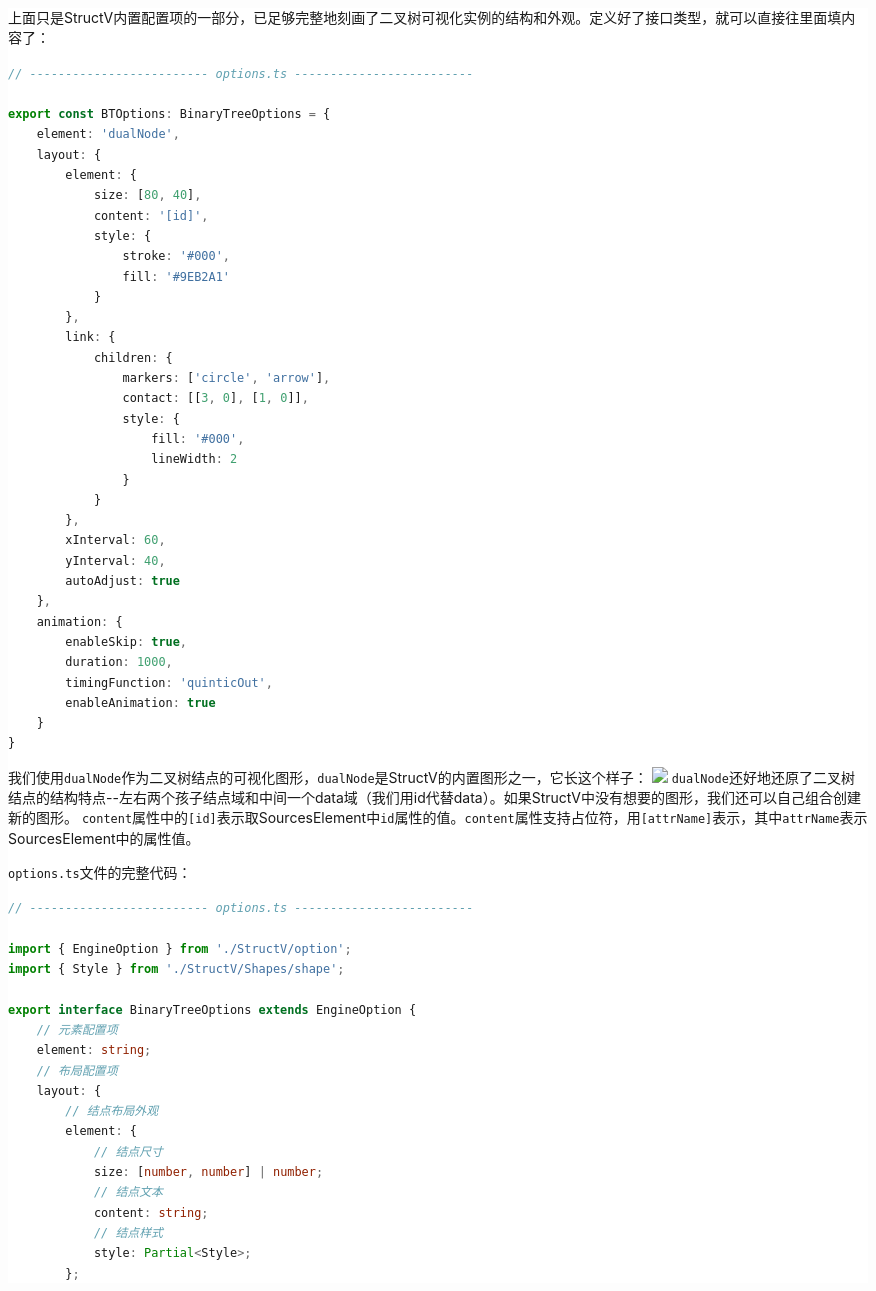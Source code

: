 上面只是StructV内置配置项的一部分，已足够完整地刻画了二叉树可视化实例的结构和外观。定义好了接口类型，就可以直接往里面填内容了：
```typescript
// ------------------------- options.ts ------------------------- 

export const BTOptions: BinaryTreeOptions = {
    element: 'dualNode',
    layout: {
        element: {
            size: [80, 40],
            content: '[id]',
            style: {
                stroke: '#000',
                fill: '#9EB2A1'
            }
        },
        link: {
            children: {
                markers: ['circle', 'arrow'],
                contact: [[3, 0], [1, 0]],
                style: {
                    fill: '#000',
                    lineWidth: 2
                }
            }
        },
        xInterval: 60,
        yInterval: 40,
        autoAdjust: true
    },
    animation: {
        enableSkip: true,
        duration: 1000,
        timingFunction: 'quinticOut',
        enableAnimation: true
    }
}
```
我们使用`dualNode`作为二叉树结点的可视化图形，`dualNode`是StructV的内置图形之一，它长这个样子：
![](https://github.com/phenomLi/StructV/raw/master/images/微信截图_20200327160245.png)
`dualNode`还好地还原了二叉树结点的结构特点--左右两个孩子结点域和中间一个data域（我们用id代替data）。如果StructV中没有想要的图形，我们还可以自己组合创建新的图形。
`content`属性中的`[id]`表示取SourcesElement中`id`属性的值。`content`属性支持占位符，用`[attrName]`表示，其中`attrName`表示SourcesElement中的属性值。

`options.ts`文件的完整代码：
```typescript
// ------------------------- options.ts ------------------------- 

import { EngineOption } from './StructV/option';
import { Style } from './StructV/Shapes/shape';

export interface BinaryTreeOptions extends EngineOption {
    // 元素配置项
    element: string;
    // 布局配置项
    layout: {
        // 结点布局外观
        element: {
            // 结点尺寸
            size: [number, number] | number;
            // 结点文本
            content: string;
            // 结点样式
            style: Partial<Style>;
        };
```